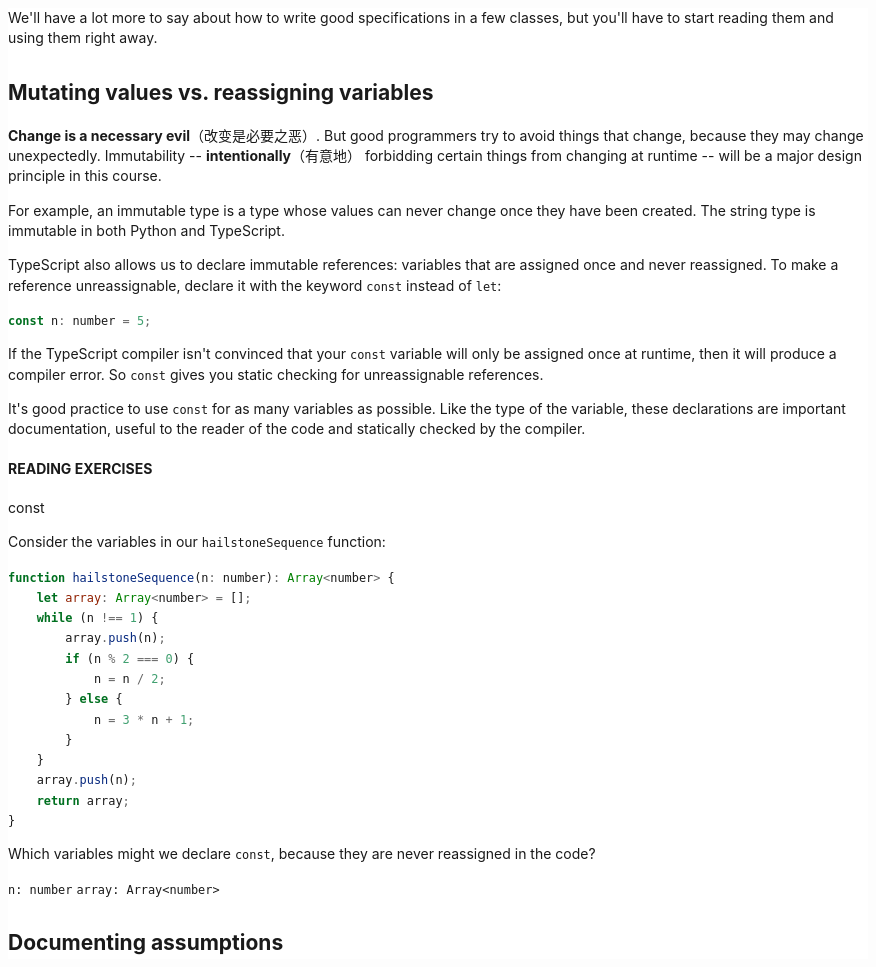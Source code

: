 We'll have a lot more to say about how to write good specifications in a few classes, but you'll have to start reading them and using them right away.

## Mutating values vs. reassigning variables

**Change is a necessary evil**（改变是必要之恶）. But good programmers try to avoid things that change, because they may change unexpectedly. Immutability -- **intentionally**（有意地） forbidding certain things from changing at runtime -- will be a major design principle in this course.

For example, an immutable type is a type whose values can never change once they have been created. The string type is immutable in both Python and TypeScript.

TypeScript also allows us to declare immutable references: variables that are assigned once and never reassigned. To make a reference unreassignable, declare it with the keyword `const` instead of `let`:

```javascript
const n: number = 5;
```

If the TypeScript compiler isn't convinced that your `const` variable will only be assigned once at runtime, then it will produce a compiler error. So `const` gives you static checking for unreassignable references.

It's good practice to use `const` for as many variables as possible. Like the type of the variable, these declarations are important documentation, useful to the reader of the code and statically checked by the compiler.

#### READING EXERCISES

const

Consider the variables in our `hailstoneSequence` function:

```javascript
function hailstoneSequence(n: number): Array<number> {
    let array: Array<number> = [];
    while (n !== 1) {
        array.push(n);
        if (n % 2 === 0) {
            n = n / 2;
        } else {
            n = 3 * n + 1;
        }
    }
    array.push(n);
    return array;
}
```

Which variables might we declare `const`, because they are never reassigned in the code?

`n: number`
`array: Array<number>`

## Documenting assumptions
